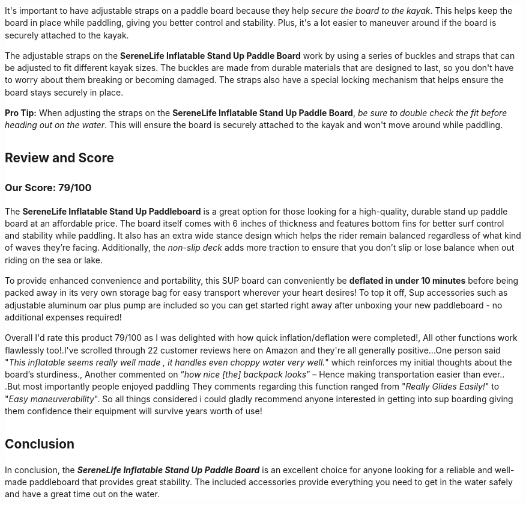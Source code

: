 It's important to have adjustable straps on a paddle board because they help _secure the board to the kayak_. This helps keep the board in place while paddling, giving you better control and stability. Plus, it's a lot easier to maneuver around if the board is securely attached to the kayak.

The adjustable straps on the **SereneLife Inflatable Stand Up Paddle Board** work by using a series of buckles and straps that can be adjusted to fit different kayak sizes. The buckles are made from durable materials that are designed to last, so you don't have to worry about them breaking or becoming damaged. The straps also have a special locking mechanism that helps ensure the board stays securely in place.

**Pro Tip:** When adjusting the straps on the **SereneLife Inflatable Stand Up Paddle Board**, _be sure to double check the fit before heading out on the water_. This will ensure the board is securely attached to the kayak and won't move around while paddling.

Review and Score
----------------

### Our Score: 79/100

The **SereneLife Inflatable Stand Up Paddleboard** is a great option for those looking for a high-quality, durable stand up paddle board at an affordable price. The board itself comes with 6 inches of thickness and features bottom fins for better surf control and stability while paddling. It also has an extra wide stance design which helps the rider remain balanced regardless of what kind of waves they’re facing. Additionally, the _non-slip deck_ adds more traction to ensure that you don’t slip or lose balance when out riding on the sea or lake.

To provide enhanced convenience and portability, this SUP board can conveniently be **deflated in under 10 minutes** before being packed away in its very own storage bag for easy transport wherever your heart desires! To top it off, Sup accessories such as adjustable aluminum oar plus pump are included so you can get started right away after unboxing your new paddleboard - no additional expenses required!

Overall I'd rate this product 79/100 as I was delighted with how quick inflation/deflation were completed!, All other functions work flawlessly too!.I've scrolled through 22 customer reviews here on Amazon and they're all generally positive...One person said "_This inflatable seems really well made , it handles even choppy water very well._" which reinforces my initial thoughts about the board’s sturdiness., Another commented on “_how nice \[the\] backpack looks_” – Hence making transportation easier than ever.. .But most importantly people enjoyed paddling They comments regarding this function ranged from "_Really Glides Easily!_" to "_Easy maneuverability_". So all things considered i could gladly recommend anyone interested in getting into sup boarding giving them confidence their equipment will survive years worth of use!

Conclusion
----------

In conclusion, the _**SereneLife Inflatable Stand Up Paddle Board**_ is an excellent choice for anyone looking for a reliable and well-made paddleboard that provides great stability. The included accessories provide everything you need to get in the water safely and have a great time out on the water.